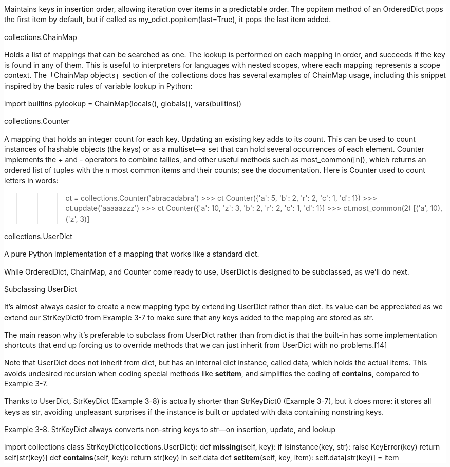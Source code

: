 Maintains keys in insertion order, allowing iteration over items in a predictable order. The popitem method of an OrderedDict pops the first item by default, but if called as my_odict.popitem(last=True), it pops the last item added.

collections.ChainMap

Holds a list of mappings that can be searched as one. The lookup is performed on each mapping in order, and succeeds if the key is found in any of them. This is useful to interpreters for languages with nested scopes, where each mapping represents a scope context. The「ChainMap objects」section of the collections docs has several examples of ChainMap usage, including this snippet inspired by the basic rules of variable lookup in Python:

import builtins pylookup = ChainMap(locals(), globals(), vars(builtins))

collections.Counter

A mapping that holds an integer count for each key. Updating an existing key adds to its count. This can be used to count instances of hashable objects (the keys) or as a multiset—a set that can hold several occurrences of each element. Counter implements the + and - operators to combine tallies, and other useful methods such as most_common([n]), which returns an ordered list of tuples with the n most common items and their counts; see the documentation. Here is Counter used to count letters in words:

>>> ct = collections.Counter('abracadabra') >>> ct Counter({'a': 5, 'b': 2, 'r': 2, 'c': 1, 'd': 1}) >>> ct.update('aaaaazzz') >>> ct Counter({'a': 10, 'z': 3, 'b': 2, 'r': 2, 'c': 1, 'd': 1}) >>> ct.most_common(2) [('a', 10), ('z', 3)]

collections.UserDict

A pure Python implementation of a mapping that works like a standard dict.

While OrderedDict, ChainMap, and Counter come ready to use, UserDict is designed to be subclassed, as we’ll do next.

Subclassing UserDict

It’s almost always easier to create a new mapping type by extending UserDict rather than dict. Its value can be appreciated as we extend our StrKeyDict0 from Example 3-7 to make sure that any keys added to the mapping are stored as str.

The main reason why it’s preferable to subclass from UserDict rather than from dict is that the built-in has some implementation shortcuts that end up forcing us to override methods that we can just inherit from UserDict with no problems.[14]

Note that UserDict does not inherit from dict, but has an internal dict instance, called data, which holds the actual items. This avoids undesired recursion when coding special methods like __setitem__, and simplifies the coding of __contains__, compared to Example 3-7.

Thanks to UserDict, StrKeyDict (Example 3-8) is actually shorter than StrKeyDict0 (Example 3-7), but it does more: it stores all keys as str, avoiding unpleasant surprises if the instance is built or updated with data containing nonstring keys.

Example 3-8. StrKeyDict always converts non-string keys to str—on insertion, update, and lookup

import collections class StrKeyDict(collections.UserDict): def __missing__(self, key): if isinstance(key, str): raise KeyError(key) return self[str(key)] def __contains__(self, key): return str(key) in self.data def __setitem__(self, key, item): self.data[str(key)] = item


